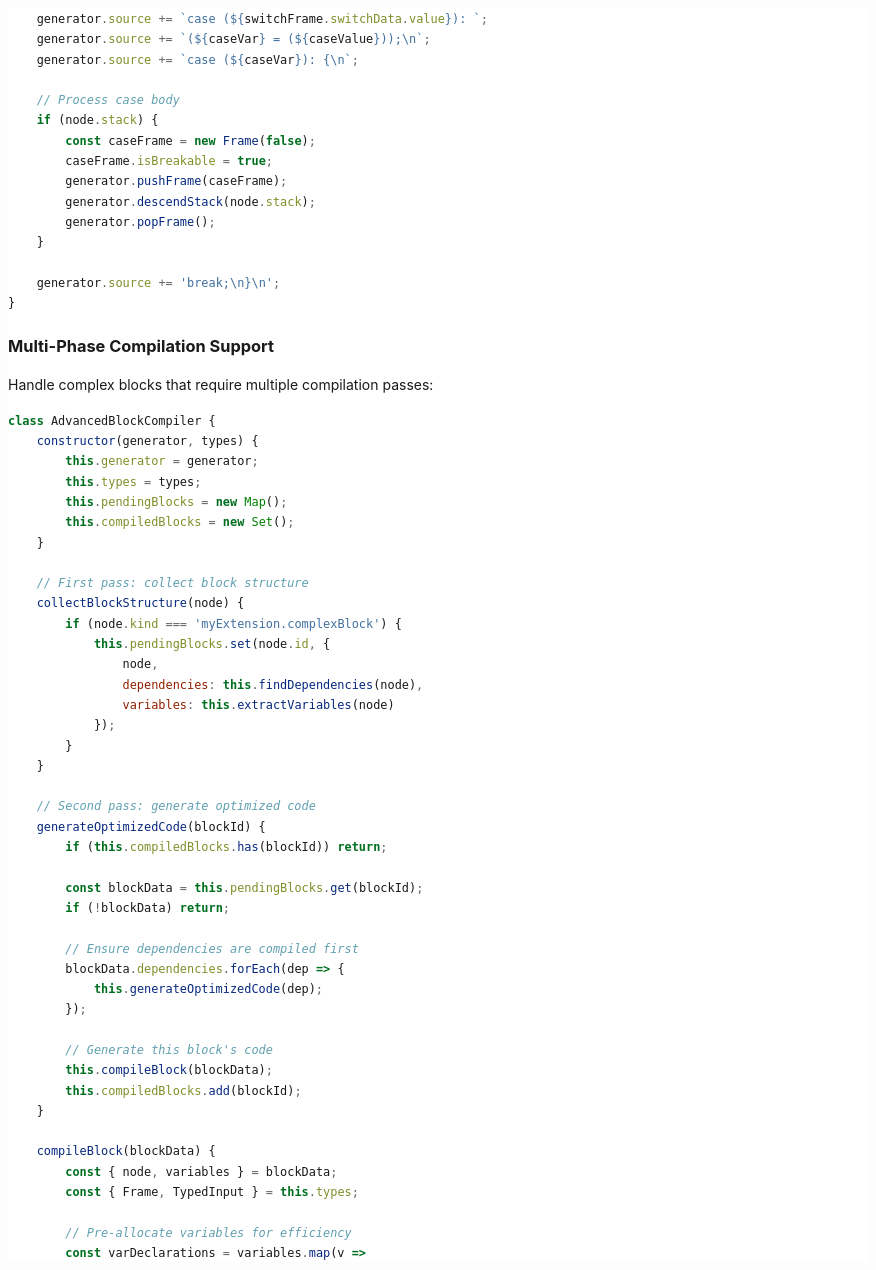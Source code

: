 ```javascript
    generator.source += `case (${switchFrame.switchData.value}): `;
    generator.source += `(${caseVar} = (${caseValue}));\n`;
    generator.source += `case (${caseVar}): {\n`;
    
    // Process case body
    if (node.stack) {
        const caseFrame = new Frame(false);
        caseFrame.isBreakable = true;
        generator.pushFrame(caseFrame);
        generator.descendStack(node.stack);
        generator.popFrame();
    }
    
    generator.source += 'break;\n}\n';
}
```

### Multi-Phase Compilation Support

Handle complex blocks that require multiple compilation passes:

```javascript
class AdvancedBlockCompiler {
    constructor(generator, types) {
        this.generator = generator;
        this.types = types;
        this.pendingBlocks = new Map();
        this.compiledBlocks = new Set();
    }
    
    // First pass: collect block structure
    collectBlockStructure(node) {
        if (node.kind === 'myExtension.complexBlock') {
            this.pendingBlocks.set(node.id, {
                node,
                dependencies: this.findDependencies(node),
                variables: this.extractVariables(node)
            });
        }
    }
    
    // Second pass: generate optimized code
    generateOptimizedCode(blockId) {
        if (this.compiledBlocks.has(blockId)) return;
        
        const blockData = this.pendingBlocks.get(blockId);
        if (!blockData) return;
        
        // Ensure dependencies are compiled first
        blockData.dependencies.forEach(dep => {
            this.generateOptimizedCode(dep);
        });
        
        // Generate this block's code
        this.compileBlock(blockData);
        this.compiledBlocks.add(blockId);
    }
    
    compileBlock(blockData) {
        const { node, variables } = blockData;
        const { Frame, TypedInput } = this.types;
        
        // Pre-allocate variables for efficiency
        const varDeclarations = variables.map(v => 
```